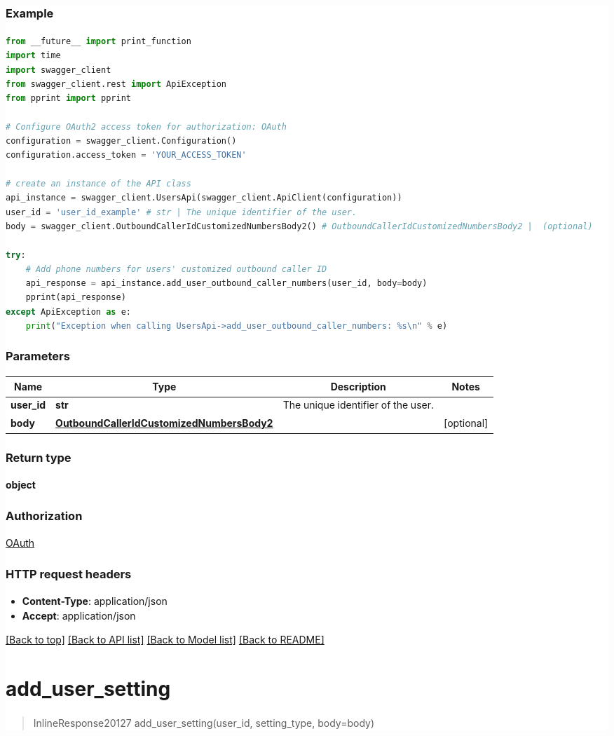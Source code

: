 ### Example
```python
from __future__ import print_function
import time
import swagger_client
from swagger_client.rest import ApiException
from pprint import pprint

# Configure OAuth2 access token for authorization: OAuth
configuration = swagger_client.Configuration()
configuration.access_token = 'YOUR_ACCESS_TOKEN'

# create an instance of the API class
api_instance = swagger_client.UsersApi(swagger_client.ApiClient(configuration))
user_id = 'user_id_example' # str | The unique identifier of the user.
body = swagger_client.OutboundCallerIdCustomizedNumbersBody2() # OutboundCallerIdCustomizedNumbersBody2 |  (optional)

try:
    # Add phone numbers for users' customized outbound caller ID
    api_response = api_instance.add_user_outbound_caller_numbers(user_id, body=body)
    pprint(api_response)
except ApiException as e:
    print("Exception when calling UsersApi->add_user_outbound_caller_numbers: %s\n" % e)
```

### Parameters

Name | Type | Description  | Notes
------------- | ------------- | ------------- | -------------
 **user_id** | **str**| The unique identifier of the user. | 
 **body** | [**OutboundCallerIdCustomizedNumbersBody2**](OutboundCallerIdCustomizedNumbersBody2.md)|  | [optional] 

### Return type

**object**

### Authorization

[OAuth](../README.md#OAuth)

### HTTP request headers

 - **Content-Type**: application/json
 - **Accept**: application/json

[[Back to top]](#) [[Back to API list]](../README.md#documentation-for-api-endpoints) [[Back to Model list]](../README.md#documentation-for-models) [[Back to README]](../README.md)

# **add_user_setting**
> InlineResponse20127 add_user_setting(user_id, setting_type, body=body)
